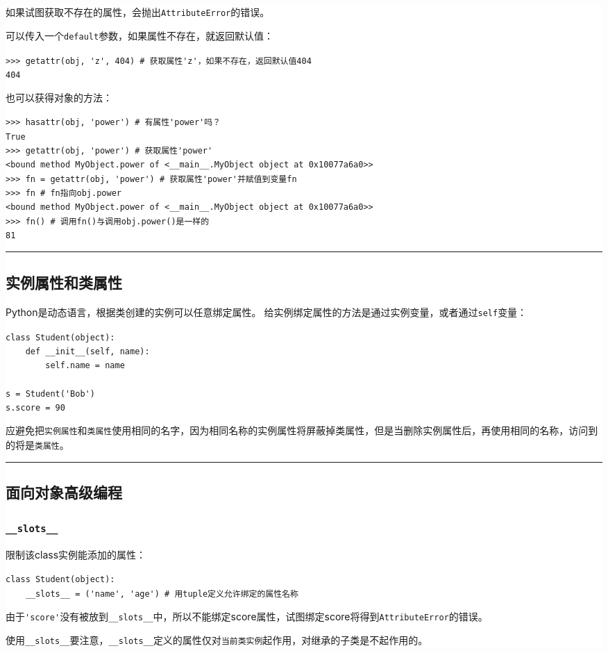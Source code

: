 如果试图获取不存在的属性，会抛出`AttributeError`的错误。

可以传入一个`default`参数，如果属性不存在，就返回默认值：

```
>>> getattr(obj, 'z', 404) # 获取属性'z'，如果不存在，返回默认值404
404
```

也可以获得对象的方法：

```
>>> hasattr(obj, 'power') # 有属性'power'吗？
True
>>> getattr(obj, 'power') # 获取属性'power'
<bound method MyObject.power of <__main__.MyObject object at 0x10077a6a0>>
>>> fn = getattr(obj, 'power') # 获取属性'power'并赋值到变量fn
>>> fn # fn指向obj.power
<bound method MyObject.power of <__main__.MyObject object at 0x10077a6a0>>
>>> fn() # 调用fn()与调用obj.power()是一样的
81
```

---

## 实例属性和类属性
Python是动态语言，根据类创建的实例可以任意绑定属性。
给实例绑定属性的方法是通过实例变量，或者通过`self`变量：

```
class Student(object):
    def __init__(self, name):
        self.name = name

s = Student('Bob')
s.score = 90
```

应避免把`实例属性`和`类属性`使用相同的名字，因为相同名称的实例属性将屏蔽掉类属性，但是当删除实例属性后，再使用相同的名称，访问到的将是`类属性`。

---

## 面向对象高级编程
### `__slots__`
限制该class实例能添加的属性：

```
class Student(object):
    __slots__ = ('name', 'age') # 用tuple定义允许绑定的属性名称

```

由于`'score'`没有被放到`__slots__`中，所以不能绑定score属性，试图绑定score将得到`AttributeError`的错误。

使用`__slots__`要注意，`__slots__`定义的属性仅对`当前类实例`起作用，对继承的子类是不起作用的。
